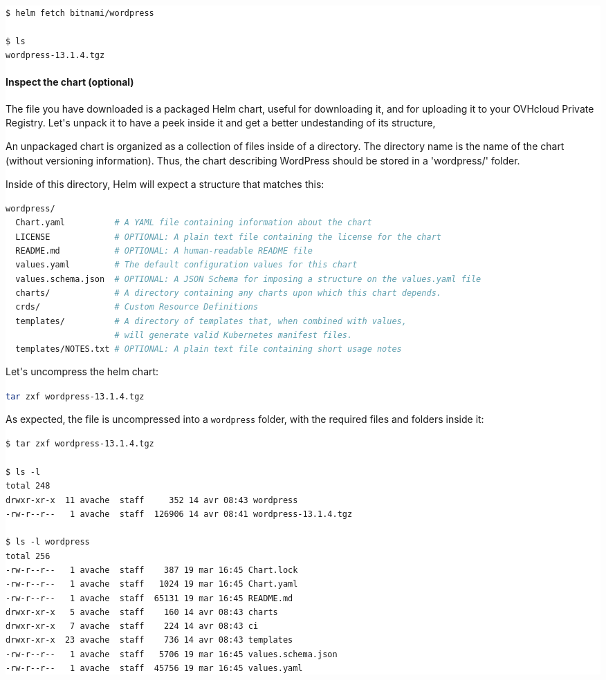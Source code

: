 ```console
$ helm fetch bitnami/wordpress

$ ls
wordpress-13.1.4.tgz
```

#### Inspect the chart (optional)

The file you have downloaded is a packaged Helm chart, useful for downloading it, and for uploading it to your OVHcloud Private Registry. Let's unpack it to have a peek inside it and get a better undestanding of its structure,

An unpackaged chart is organized as a collection of files inside of a directory. The directory name is the name of the chart (without versioning information). Thus, the chart describing WordPress should be stored in a 'wordpress/' folder.

Inside of this directory, Helm will expect a structure that matches this:

```bash
wordpress/
  Chart.yaml          # A YAML file containing information about the chart
  LICENSE             # OPTIONAL: A plain text file containing the license for the chart
  README.md           # OPTIONAL: A human-readable README file
  values.yaml         # The default configuration values for this chart
  values.schema.json  # OPTIONAL: A JSON Schema for imposing a structure on the values.yaml file
  charts/             # A directory containing any charts upon which this chart depends.
  crds/               # Custom Resource Definitions
  templates/          # A directory of templates that, when combined with values,
                      # will generate valid Kubernetes manifest files.
  templates/NOTES.txt # OPTIONAL: A plain text file containing short usage notes
```

Let's uncompress the helm chart:

```bash
tar zxf wordpress-13.1.4.tgz
```

As expected, the file is uncompressed into a `wordpress` folder, with the required files and folders inside it:

```console
$ tar zxf wordpress-13.1.4.tgz

$ ls -l
total 248
drwxr-xr-x  11 avache  staff     352 14 avr 08:43 wordpress
-rw-r--r--   1 avache  staff  126906 14 avr 08:41 wordpress-13.1.4.tgz

$ ls -l wordpress
total 256
-rw-r--r--   1 avache  staff    387 19 mar 16:45 Chart.lock
-rw-r--r--   1 avache  staff   1024 19 mar 16:45 Chart.yaml
-rw-r--r--   1 avache  staff  65131 19 mar 16:45 README.md
drwxr-xr-x   5 avache  staff    160 14 avr 08:43 charts
drwxr-xr-x   7 avache  staff    224 14 avr 08:43 ci
drwxr-xr-x  23 avache  staff    736 14 avr 08:43 templates
-rw-r--r--   1 avache  staff   5706 19 mar 16:45 values.schema.json
-rw-r--r--   1 avache  staff  45756 19 mar 16:45 values.yaml
```

